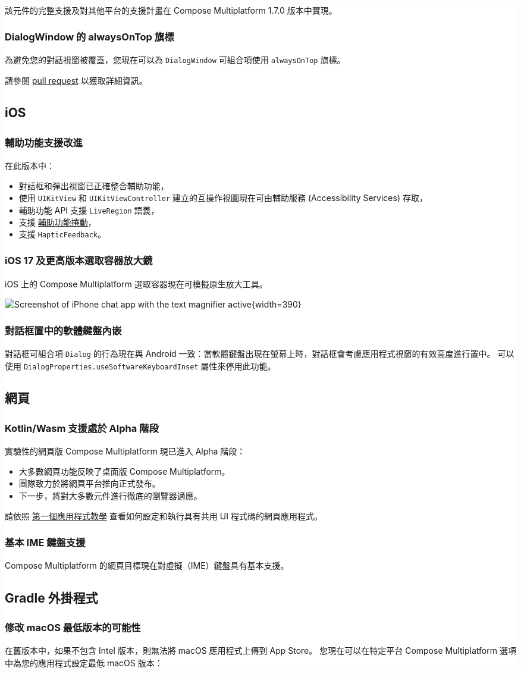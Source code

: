 該元件的完整支援及對其他平台的支援計畫在 Compose Multiplatform 1.7.0 版本中實現。

### DialogWindow 的 alwaysOnTop 旗標

為避免您的對話視窗被覆蓋，您現在可以為 `DialogWindow` 可組合項使用 `alwaysOnTop` 旗標。

請參閱 [pull request](https://github.com/JetBrains/compose-multiplatform-core/pull/1120) 以獲取詳細資訊。

## iOS

### 輔助功能支援改進

在此版本中：

* 對話框和彈出視窗已正確整合輔助功能，
* 使用 `UIKitView` 和 `UIKitViewController` 建立的互操作視圖現在可由輔助服務 (Accessibility Services) 存取，
* 輔助功能 API 支援 `LiveRegion` 語義，
* 支援 [輔助功能捲動](https://github.com/JetBrains/compose-multiplatform-core/pull/1169)，
* 支援 `HapticFeedback`。

### iOS 17 及更高版本選取容器放大鏡

iOS 上的 Compose Multiplatform 選取容器現在可模擬原生放大工具。

![Screenshot of iPhone chat app with the text magnifier active](compose-1610-ios-magnifier.png){width=390}

### 對話框置中的軟體鍵盤內嵌

對話框可組合項 `Dialog` 的行為現在與 Android 一致：當軟體鍵盤出現在螢幕上時，對話框會考慮應用程式視窗的有效高度進行置中。
可以使用 `DialogProperties.useSoftwareKeyboardInset` 屬性來停用此功能。

## 網頁

### Kotlin/Wasm 支援處於 Alpha 階段

實驗性的網頁版 Compose Multiplatform 現已進入 Alpha 階段：

* 大多數網頁功能反映了桌面版 Compose Multiplatform。
* 團隊致力於將網頁平台推向正式發布。
* 下一步，將對大多數元件進行徹底的瀏覽器適應。

請依照 [第一個應用程式教學](quickstart.md) 查看如何設定和執行具有共用 UI 程式碼的網頁應用程式。

### 基本 IME 鍵盤支援

Compose Multiplatform 的網頁目標現在對虛擬（IME）鍵盤具有基本支援。

## Gradle 外掛程式

### 修改 macOS 最低版本的可能性

在舊版本中，如果不包含 Intel 版本，則無法將 macOS 應用程式上傳到 App Store。
您現在可以在特定平台 Compose Multiplatform 選項中為您的應用程式設定最低 macOS 版本：
